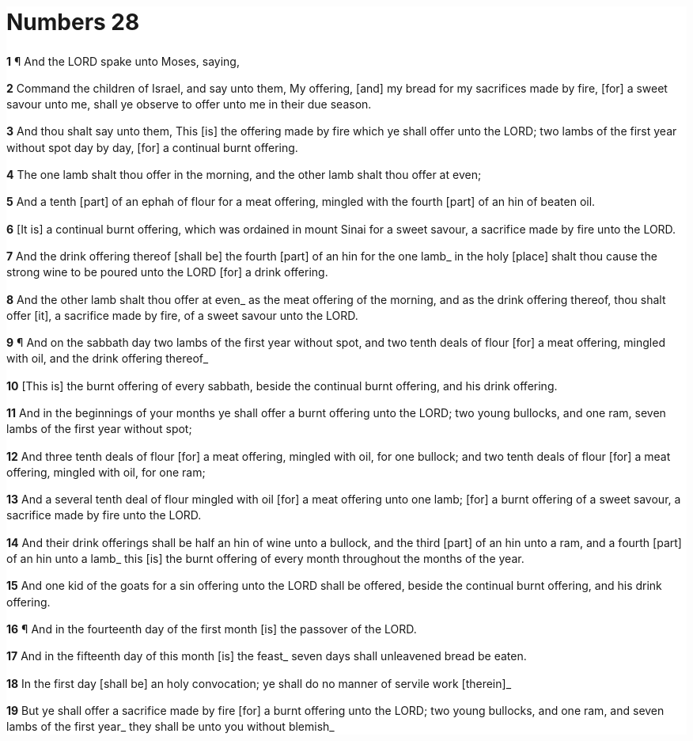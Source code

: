 # Numbers 28

**1** ¶ And the LORD spake unto Moses, saying,

**2** Command the children of Israel, and say unto them, My offering, [and] my bread for my sacrifices made by fire, [for] a sweet savour unto me, shall ye observe to offer unto me in their due season.

**3** And thou shalt say unto them, This [is] the offering made by fire which ye shall offer unto the LORD; two lambs of the first year without spot day by day, [for] a continual burnt offering.

**4** The one lamb shalt thou offer in the morning, and the other lamb shalt thou offer at even;

**5** And a tenth [part] of an ephah of flour for a meat offering, mingled with the fourth [part] of an hin of beaten oil.

**6** [It is] a continual burnt offering, which was ordained in mount Sinai for a sweet savour, a sacrifice made by fire unto the LORD.

**7** And the drink offering thereof [shall be] the fourth [part] of an hin for the one lamb_ in the holy [place] shalt thou cause the strong wine to be poured unto the LORD [for] a drink offering.

**8** And the other lamb shalt thou offer at even_ as the meat offering of the morning, and as the drink offering thereof, thou shalt offer [it], a sacrifice made by fire, of a sweet savour unto the LORD.

**9** ¶ And on the sabbath day two lambs of the first year without spot, and two tenth deals of flour [for] a meat offering, mingled with oil, and the drink offering thereof_

**10** [This is] the burnt offering of every sabbath, beside the continual burnt offering, and his drink offering.

**11** And in the beginnings of your months ye shall offer a burnt offering unto the LORD; two young bullocks, and one ram, seven lambs of the first year without spot;

**12** And three tenth deals of flour [for] a meat offering, mingled with oil, for one bullock; and two tenth deals of flour [for] a meat offering, mingled with oil, for one ram;

**13** And a several tenth deal of flour mingled with oil [for] a meat offering unto one lamb; [for] a burnt offering of a sweet savour, a sacrifice made by fire unto the LORD.

**14** And their drink offerings shall be half an hin of wine unto a bullock, and the third [part] of an hin unto a ram, and a fourth [part] of an hin unto a lamb_ this [is] the burnt offering of every month throughout the months of the year.

**15** And one kid of the goats for a sin offering unto the LORD shall be offered, beside the continual burnt offering, and his drink offering.

**16** ¶ And in the fourteenth day of the first month [is] the passover of the LORD.

**17** And in the fifteenth day of this month [is] the feast_ seven days shall unleavened bread be eaten.

**18** In the first day [shall be] an holy convocation; ye shall do no manner of servile work [therein]_

**19** But ye shall offer a sacrifice made by fire [for] a burnt offering unto the LORD; two young bullocks, and one ram, and seven lambs of the first year_ they shall be unto you without blemish_
